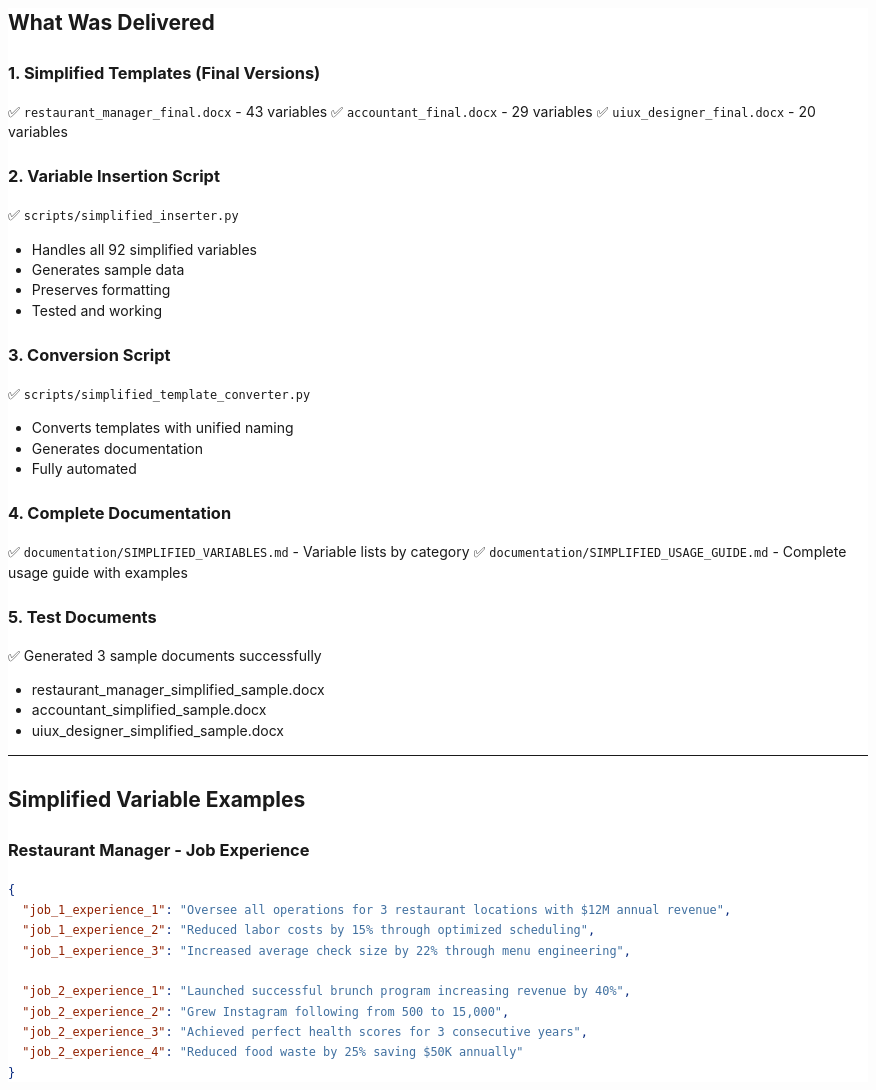 
## What Was Delivered

### 1. Simplified Templates (Final Versions)
✅ `restaurant_manager_final.docx` - 43 variables
✅ `accountant_final.docx` - 29 variables
✅ `uiux_designer_final.docx` - 20 variables

### 2. Variable Insertion Script
✅ `scripts/simplified_inserter.py`
- Handles all 92 simplified variables
- Generates sample data
- Preserves formatting
- Tested and working

### 3. Conversion Script
✅ `scripts/simplified_template_converter.py`
- Converts templates with unified naming
- Generates documentation
- Fully automated

### 4. Complete Documentation
✅ `documentation/SIMPLIFIED_VARIABLES.md` - Variable lists by category
✅ `documentation/SIMPLIFIED_USAGE_GUIDE.md` - Complete usage guide with examples

### 5. Test Documents
✅ Generated 3 sample documents successfully
- restaurant_manager_simplified_sample.docx
- accountant_simplified_sample.docx
- uiux_designer_simplified_sample.docx

---

## Simplified Variable Examples

### Restaurant Manager - Job Experience
```json
{
  "job_1_experience_1": "Oversee all operations for 3 restaurant locations with $12M annual revenue",
  "job_1_experience_2": "Reduced labor costs by 15% through optimized scheduling",
  "job_1_experience_3": "Increased average check size by 22% through menu engineering",

  "job_2_experience_1": "Launched successful brunch program increasing revenue by 40%",
  "job_2_experience_2": "Grew Instagram following from 500 to 15,000",
  "job_2_experience_3": "Achieved perfect health scores for 3 consecutive years",
  "job_2_experience_4": "Reduced food waste by 25% saving $50K annually"
}
```
